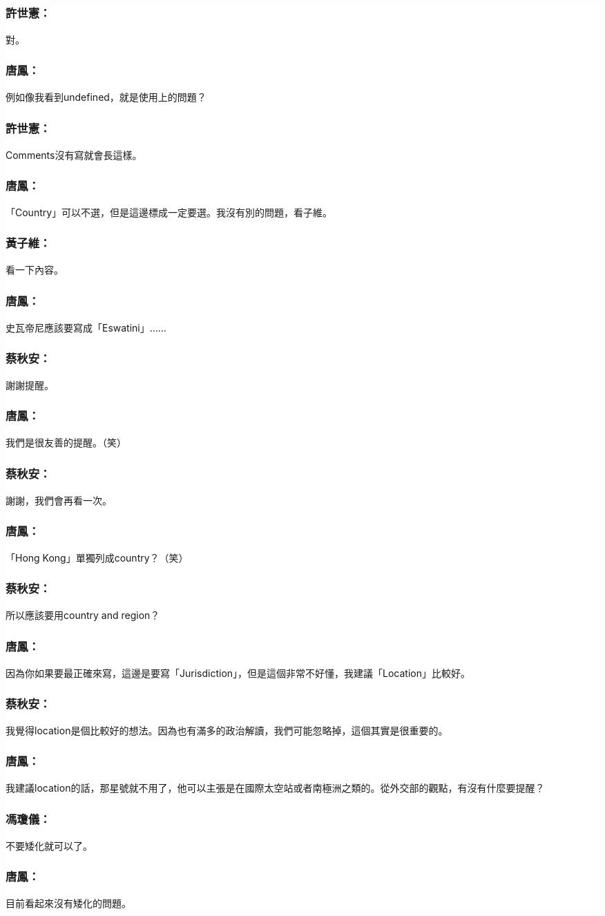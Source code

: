 ### 許世憲：
對。

### 唐鳳：
例如像我看到undefined，就是使用上的問題？

### 許世憲：
Comments沒有寫就會長這樣。

### 唐鳳：
「Country」可以不選，但是這邊標成一定要選。我沒有別的問題，看子維。

### 黃子維：
看一下內容。

### 唐鳳：
史瓦帝尼應該要寫成「Eswatini」……

### 蔡秋安：
謝謝提醒。

### 唐鳳：
我們是很友善的提醒。（笑）

### 蔡秋安：
謝謝，我們會再看一次。

### 唐鳳：
「Hong Kong」單獨列成country？（笑）

### 蔡秋安：
所以應該要用country and region？

### 唐鳳：
因為你如果要最正確來寫，這邊是要寫「Jurisdiction」，但是這個非常不好懂，我建議「Location」比較好。

### 蔡秋安：
我覺得location是個比較好的想法。因為也有滿多的政治解讀，我們可能忽略掉，這個其實是很重要的。

### 唐鳳：
我建議location的話，那星號就不用了，他可以主張是在國際太空站或者南極洲之類的。從外交部的觀點，有沒有什麼要提醒？

### 馮瓊儀：
不要矮化就可以了。

### 唐鳳：
目前看起來沒有矮化的問題。
